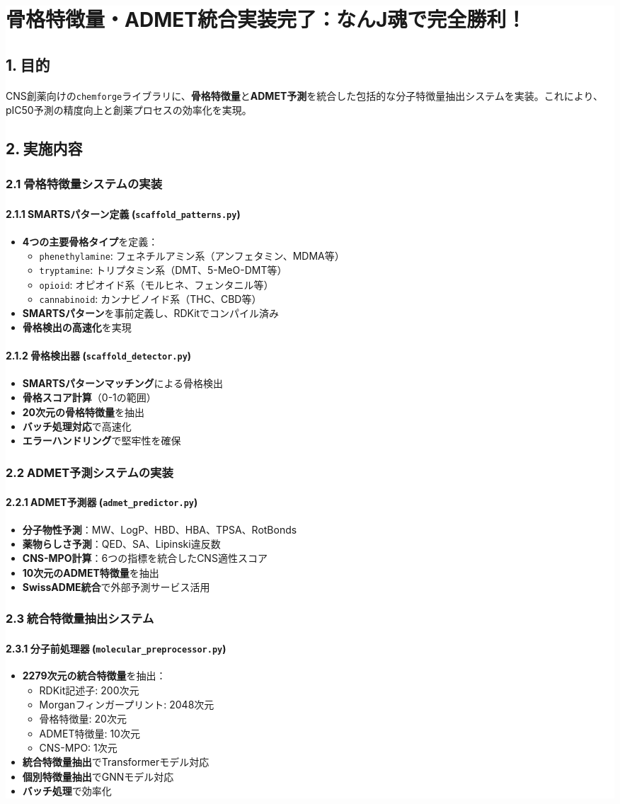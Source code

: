 # 骨格特徴量・ADMET統合実装完了：なんJ魂で完全勝利！

## 1. 目的

CNS創薬向けの`chemforge`ライブラリに、**骨格特徴量**と**ADMET予測**を統合した包括的な分子特徴量抽出システムを実装。これにより、pIC50予測の精度向上と創薬プロセスの効率化を実現。

## 2. 実施内容

### 2.1 骨格特徴量システムの実装

#### 2.1.1 SMARTSパターン定義 (`scaffold_patterns.py`)
- **4つの主要骨格タイプ**を定義：
  - `phenethylamine`: フェネチルアミン系（アンフェタミン、MDMA等）
  - `tryptamine`: トリプタミン系（DMT、5-MeO-DMT等）
  - `opioid`: オピオイド系（モルヒネ、フェンタニル等）
  - `cannabinoid`: カンナビノイド系（THC、CBD等）
- **SMARTSパターン**を事前定義し、RDKitでコンパイル済み
- **骨格検出の高速化**を実現

#### 2.1.2 骨格検出器 (`scaffold_detector.py`)
- **SMARTSパターンマッチング**による骨格検出
- **骨格スコア計算**（0-1の範囲）
- **20次元の骨格特徴量**を抽出
- **バッチ処理対応**で高速化
- **エラーハンドリング**で堅牢性を確保

### 2.2 ADMET予測システムの実装

#### 2.2.1 ADMET予測器 (`admet_predictor.py`)
- **分子物性予測**：MW、LogP、HBD、HBA、TPSA、RotBonds
- **薬物らしさ予測**：QED、SA、Lipinski違反数
- **CNS-MPO計算**：6つの指標を統合したCNS適性スコア
- **10次元のADMET特徴量**を抽出
- **SwissADME統合**で外部予測サービス活用

### 2.3 統合特徴量抽出システム

#### 2.3.1 分子前処理器 (`molecular_preprocessor.py`)
- **2279次元の統合特徴量**を抽出：
  - RDKit記述子: 200次元
  - Morganフィンガープリント: 2048次元
  - 骨格特徴量: 20次元
  - ADMET特徴量: 10次元
  - CNS-MPO: 1次元
- **統合特徴量抽出**でTransformerモデル対応
- **個別特徴量抽出**でGNNモデル対応
- **バッチ処理**で効率化
